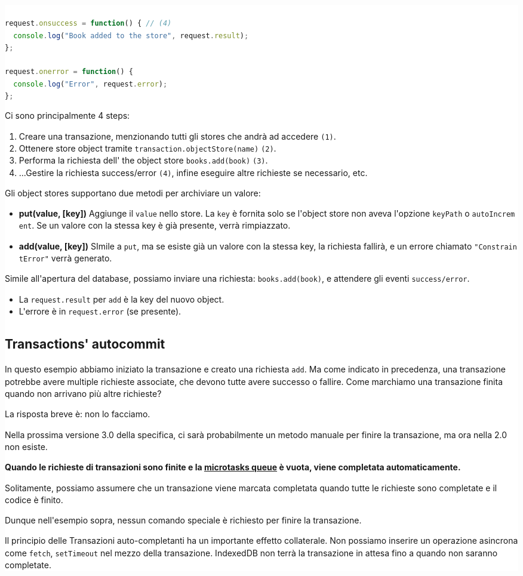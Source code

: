 ```js

request.onsuccess = function() { // (4)
  console.log("Book added to the store", request.result);
};

request.onerror = function() {
  console.log("Error", request.error);
};
```

Ci sono principalmente 4 steps:

1. Creare una transazione, menzionando tutti gli stores che andrà ad accedere `(1)`.
2. Ottenere store object tramite `transaction.objectStore(name)` `(2)`.
3. Performa la richiesta dell' the object store `books.add(book)` `(3)`.
4. ...Gestire la richiesta success/error `(4)`, infine eseguire altre richieste se necessario, etc.

Gli object stores supportano due metodi per archiviare un valore:

- **put(value, [key])**
    Aggiunge il `value` nello store. La `key` è fornita solo se l'object store non aveva l'opzione `keyPath` o `autoIncrement`. Se un valore con la stessa key è già presente, verrà rimpiazzato.

- **add(value, [key])**
    SImile a `put`, ma se esiste già un valore con la stessa key, la richiesta fallirà, e un errore chiamato `"ConstraintError"` verrà generato.

Simile all'apertura del database, possiamo inviare una richiesta: `books.add(book)`, e attendere gli eventi `success/error`.

- La `request.result` per `add` è la key del nuovo object.
- L'errore è in `request.error` (se presente).

## Transactions' autocommit

In questo esempio abbiamo iniziato la transazione e creato una richiesta `add`. Ma come indicato in precedenza, una transazione potrebbe avere multiple richieste associate, che devono tutte  avere successo o fallire. Come marchiamo una transazione finita quando non arrivano più altre richieste?

La risposta breve è: non lo facciamo.

Nella prossima versione 3.0 della specifica, ci sarà probabilmente un metodo manuale per finire la transazione, ma ora
nella 2.0 non esiste.

**Quando le richieste di transazioni sono finite e la [microtasks queue](info:microtask-queue) è vuota, viene completata automaticamente.**

Solitamente, possiamo assumere che un transazione viene marcata completata quando tutte le richieste sono completate e il codice è finito.

Dunque nell'esempio sopra, nessun comando speciale è richiesto per finire la transazione.

Il principio delle Transazioni auto-completanti ha un importante effetto collaterale. Non possiamo inserire un operazione asincrona come `fetch`, `setTimeout` nel mezzo della transazione. IndexedDB non terrà la transazione in attesa fino a quando 
non saranno completate.
